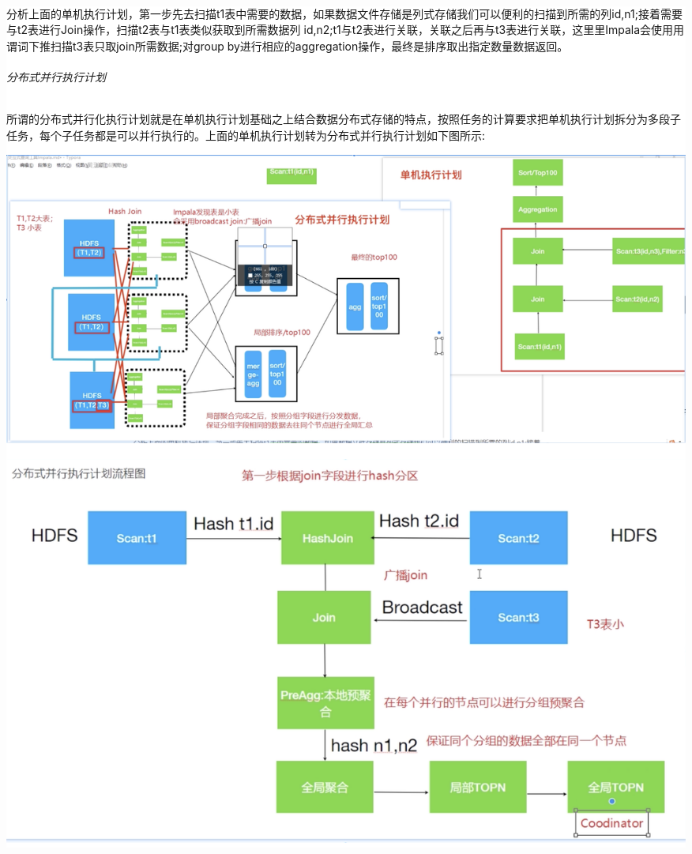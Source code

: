分析上⾯的单机执行计划，第⼀步先去扫描t1表中需要的数据，如果数据⽂件存储是列式存储我们可以便利的扫描到所需的列id,n1;接着需要与t2表进行Join操作，扫描t2表与t1表类似获取到所需数据列 id,n2;t1与t2表进行关联，关联之后再与t3表进行关联，这⾥里Impala会使⽤用谓词下推扫描t3表只取join所需数据;对group by进⾏相应的aggregation操作，最终是排序取出指定数量数据返回。

###### 分布式并行执行计划

所谓的分布式并行化执行计划就是在单机执行计划基础之上结合数据分布式存储的特点，按照任务的计算要求把单机执行计划拆分为多段子任务，每个⼦任务都是可以并行执行的。上⾯的单机执行计划转为分布式并行执行计划如下图所示:

![分布式并行执行计划1](图片/Impala分布式并行执行计划.png)

![分布式并行执行计划2](图片/Impala分布式执行计划2.png)
